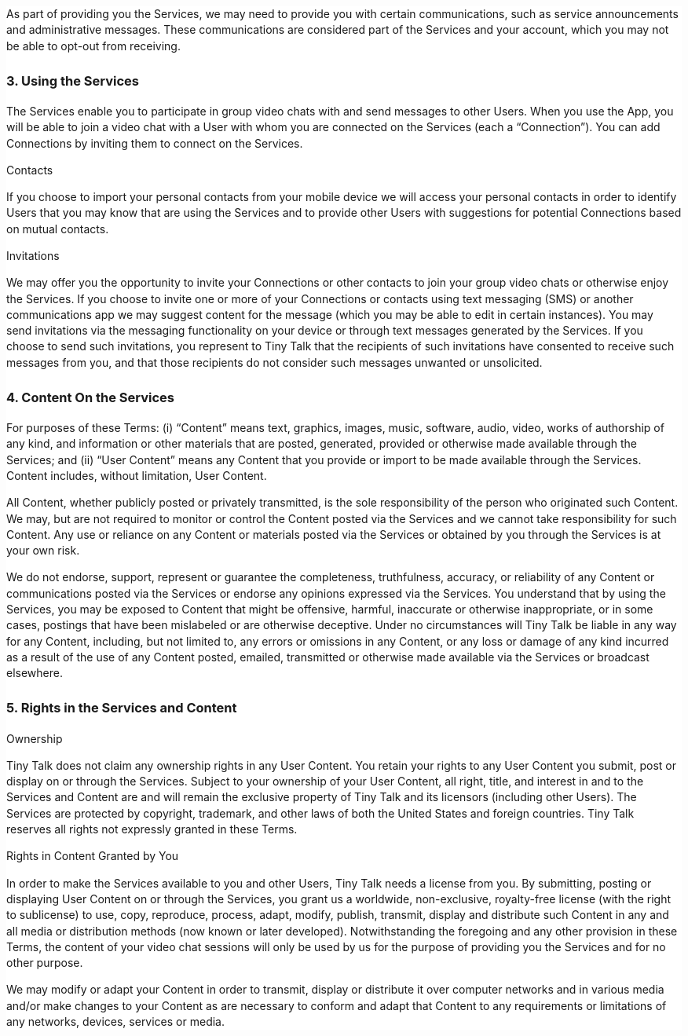   <p>As part of providing you the Services, we may need to provide you with certain communications, such as service announcements and administrative messages. These communications are considered part of the Services and your account, which you may not be able to opt-out from receiving.</p>
  <h3>3. Using the Services</h3>
  <p>The Services enable you to participate in group video chats with and send messages to other Users. When you use the App, you will be able to join a video chat with a User with whom you are connected on the Services (each a “Connection”). You can add Connections by inviting them to connect on the Services.</p>
  <p>Contacts</p>
  <p>If you choose to import your personal contacts from your mobile device we will access your personal contacts in order to identify Users that you may know that are using the Services and to provide other Users with suggestions for potential Connections based on mutual contacts.</p>
  <p>Invitations</p>
  <p>We may offer you the opportunity to invite your Connections or other contacts to join your group video chats or otherwise enjoy the Services. If you choose to invite one or more of your Connections or contacts using text messaging (SMS) or another communications app we may suggest content for the message (which you may be able to edit in certain instances). You may send invitations via the messaging functionality on your device or through text messages generated by the Services. If you choose to send such invitations, you represent to Tiny Talk that the recipients of such invitations have consented to receive such messages from you, and that those recipients do not consider such messages unwanted or unsolicited.</p>
  <h3>4. Content On the Services</h3>
  <p>For purposes of these Terms: (i) “Content” means text, graphics, images, music, software, audio, video, works of authorship of any kind, and information or other materials that are posted, generated, provided or otherwise made available through the Services; and (ii) “User Content” means any Content that you provide or import to be made available through the Services. Content includes, without limitation, User Content.</p>
  <p>All Content, whether publicly posted or privately transmitted, is the sole responsibility of the person who originated such Content. We may, but are not required to monitor or control the Content posted via the Services and we cannot take responsibility for such Content. Any use or reliance on any Content or materials posted via the Services or obtained by you through the Services is at your own risk.</p>
  <p>We do not endorse, support, represent or guarantee the completeness, truthfulness, accuracy, or reliability of any Content or communications posted via the Services or endorse any opinions expressed via the Services. You understand that by using the Services, you may be exposed to Content that might be offensive, harmful, inaccurate or otherwise inappropriate, or in some cases, postings that have been mislabeled or are otherwise deceptive. Under no circumstances will Tiny Talk be liable in any way for any Content, including, but not limited to, any errors or omissions in any Content, or any loss or damage of any kind incurred as a result of the use of any Content posted, emailed, transmitted or otherwise made available via the Services or broadcast elsewhere.</p>
  <h3>5. Rights in the Services and Content</h3>
  <p>Ownership</p>
  <p>Tiny Talk does not claim any ownership rights in any User Content. You retain your rights to any User Content you submit, post or display on or through the Services. Subject to your ownership of your User Content, all right, title, and interest in and to the Services and Content are and will remain the exclusive property of Tiny Talk and its licensors (including other Users). The Services are protected by copyright, trademark, and other laws of both the United States and foreign countries. Tiny Talk reserves all rights not expressly granted in these Terms.</p>
  <p>Rights in Content Granted by You</p>
  <p>In order to make the Services available to you and other Users, Tiny Talk needs a license from you. By submitting, posting or displaying User Content on or through the Services, you grant us a worldwide, non-exclusive, royalty-free license (with the right to sublicense) to use, copy, reproduce, process, adapt, modify, publish, transmit, display and distribute such Content in any and all media or distribution methods (now known or later developed). Notwithstanding the foregoing and any other provision in these Terms, the content of your video chat sessions will only be used by us for the purpose of providing you the Services and for no other purpose.</p>
  <p>We may modify or adapt your Content in order to transmit, display or distribute it over computer networks and in various media and/or make changes to your Content as are necessary to conform and adapt that Content to any requirements or limitations of any networks, devices, services or media.</p>